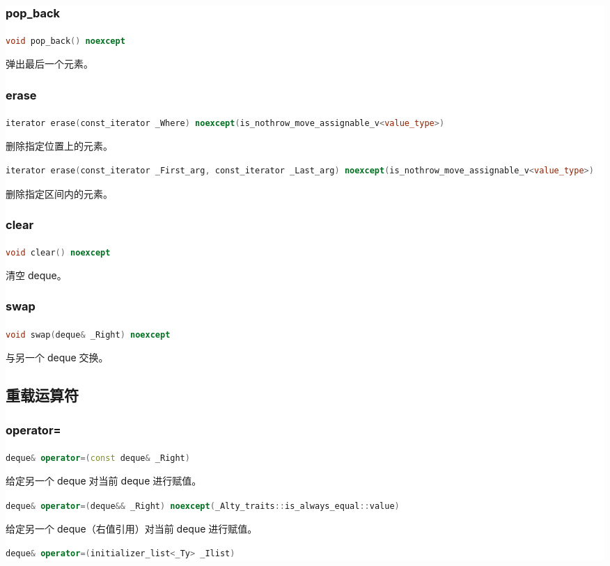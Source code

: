 ### pop_back

```cpp
void pop_back() noexcept
```

弹出最后一个元素。

### erase

```cpp
iterator erase(const_iterator _Where) noexcept(is_nothrow_move_assignable_v<value_type>)
```

删除指定位置上的元素。

```cpp
iterator erase(const_iterator _First_arg, const_iterator _Last_arg) noexcept(is_nothrow_move_assignable_v<value_type>)
```

删除指定区间内的元素。

### clear

```cpp
void clear() noexcept
```

清空 deque。

### swap

```cpp
void swap(deque& _Right) noexcept
```

与另一个 deque 交换。

## 重载运算符

### operator=

```cpp
deque& operator=(const deque& _Right)
```

给定另一个 deque 对当前 deque 进行赋值。

```cpp
deque& operator=(deque&& _Right) noexcept(_Alty_traits::is_always_equal::value)
```

给定另一个 deque（右值引用）对当前 deque 进行赋值。

```cpp
deque& operator=(initializer_list<_Ty> _Ilist)
```
